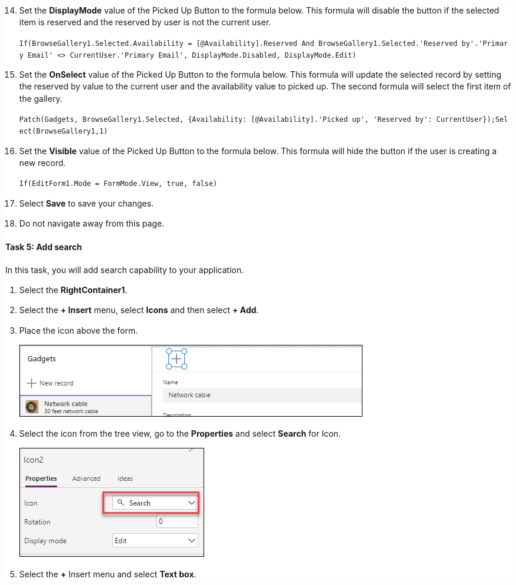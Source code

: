 14. Set the **DisplayMode** value of the Picked Up Button to the formula below. This formula will disable the button if the selected item is reserved and the reserved by user is not the current user.

    ```If(BrowseGallery1.Selected.Availability = [@Availability].Reserved And BrowseGallery1.Selected.'Reserved by'.'Primary Email' <> CurrentUser.'Primary Email', DisplayMode.Disabled, DisplayMode.Edit)```

15. Set the **OnSelect** value of the Picked Up Button to the formula below. This formula will update the selected record by setting the reserved by value to the current user and the availability value to picked up. The second formula will select the first item of the gallery.

    ```Patch(Gadgets, BrowseGallery1.Selected, {Availability: [@Availability].'Picked up', 'Reserved by': CurrentUser});Select(BrowseGallery1,1)```

16. Set the **Visible** value of the Picked Up Button to the formula below. This formula will hide the button if the user is creating a new record.

    ```If(EditForm1.Mode = FormMode.View, true, false)```

17. Select **Save** to save your changes.

18. Do not navigate away from this page.


#### Task 5: Add search

In this task, you will add search capability to your application.

1.  Select the **RightContainer1**.

2.  Select the **+ Insert** menu, select **Icons** and then select **+ Add**.

3.  Place the icon above the form.

    ![A screenshot of the plus icon selected](03-1/media/ex2-t6-image1.png)

4.  Select the icon from the tree view, go to the **Properties** and select **Search** for Icon.

    ![A screenshot with a border around the Search option selected as the icon](03-1/media/ex2-t6-image2.png)

5.  Select the **+** Insert menu and select **Text box**.
